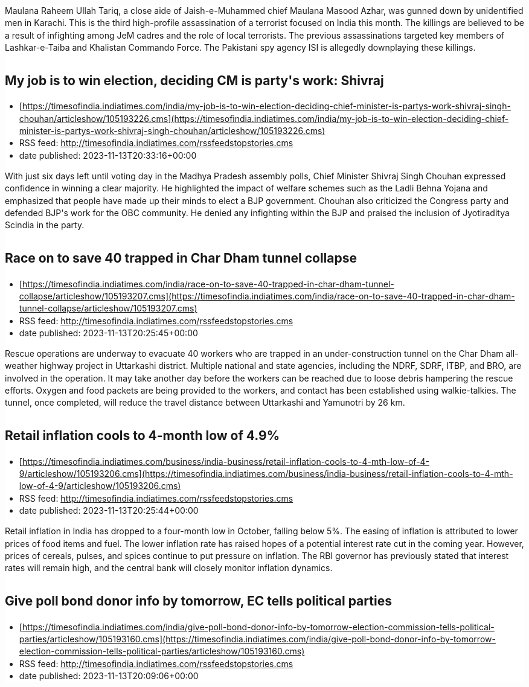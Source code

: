 Maulana Raheem Ullah Tariq, a close aide of Jaish-e-Muhammed chief Maulana Masood Azhar, was gunned down by unidentified men in Karachi. This is the third high-profile assassination of a terrorist focused on India this month. The killings are believed to be a result of infighting among JeM cadres and the role of local terrorists. The previous assassinations targeted key members of Lashkar-e-Taiba and Khalistan Commando Force. The Pakistani spy agency ISI is allegedly downplaying these killings.

## My job is to win election, deciding CM is party's work: Shivraj
 - [https://timesofindia.indiatimes.com/india/my-job-is-to-win-election-deciding-chief-minister-is-partys-work-shivraj-singh-chouhan/articleshow/105193226.cms](https://timesofindia.indiatimes.com/india/my-job-is-to-win-election-deciding-chief-minister-is-partys-work-shivraj-singh-chouhan/articleshow/105193226.cms)
 - RSS feed: http://timesofindia.indiatimes.com/rssfeedstopstories.cms
 - date published: 2023-11-13T20:33:16+00:00

With just six days left until voting day in the Madhya Pradesh assembly polls, Chief Minister Shivraj Singh Chouhan expressed confidence in winning a clear majority. He highlighted the impact of welfare schemes such as the Ladli Behna Yojana and emphasized that people have made up their minds to elect a BJP government. Chouhan also criticized the Congress party and defended BJP's work for the OBC community. He denied any infighting within the BJP and praised the inclusion of Jyotiraditya Scindia in the party.

## Race on to save 40 trapped in Char Dham tunnel collapse
 - [https://timesofindia.indiatimes.com/india/race-on-to-save-40-trapped-in-char-dham-tunnel-collapse/articleshow/105193207.cms](https://timesofindia.indiatimes.com/india/race-on-to-save-40-trapped-in-char-dham-tunnel-collapse/articleshow/105193207.cms)
 - RSS feed: http://timesofindia.indiatimes.com/rssfeedstopstories.cms
 - date published: 2023-11-13T20:25:45+00:00

Rescue operations are underway to evacuate 40 workers who are trapped in an under-construction tunnel on the Char Dham all-weather highway project in Uttarkashi district. Multiple national and state agencies, including the NDRF, SDRF, ITBP, and BRO, are involved in the operation. It may take another day before the workers can be reached due to loose debris hampering the rescue efforts. Oxygen and food packets are being provided to the workers, and contact has been established using walkie-talkies. The tunnel, once completed, will reduce the travel distance between Uttarkashi and Yamunotri by 26 km.

## Retail inflation cools to 4-month low of 4.9%
 - [https://timesofindia.indiatimes.com/business/india-business/retail-inflation-cools-to-4-mth-low-of-4-9/articleshow/105193206.cms](https://timesofindia.indiatimes.com/business/india-business/retail-inflation-cools-to-4-mth-low-of-4-9/articleshow/105193206.cms)
 - RSS feed: http://timesofindia.indiatimes.com/rssfeedstopstories.cms
 - date published: 2023-11-13T20:25:44+00:00

Retail inflation in India has dropped to a four-month low in October, falling below 5%. The easing of inflation is attributed to lower prices of food items and fuel. The lower inflation rate has raised hopes of a potential interest rate cut in the coming year. However, prices of cereals, pulses, and spices continue to put pressure on inflation. The RBI governor has previously stated that interest rates will remain high, and the central bank will closely monitor inflation dynamics.

## Give poll bond donor info by tomorrow, EC tells political parties
 - [https://timesofindia.indiatimes.com/india/give-poll-bond-donor-info-by-tomorrow-election-commission-tells-political-parties/articleshow/105193160.cms](https://timesofindia.indiatimes.com/india/give-poll-bond-donor-info-by-tomorrow-election-commission-tells-political-parties/articleshow/105193160.cms)
 - RSS feed: http://timesofindia.indiatimes.com/rssfeedstopstories.cms
 - date published: 2023-11-13T20:09:06+00:00
